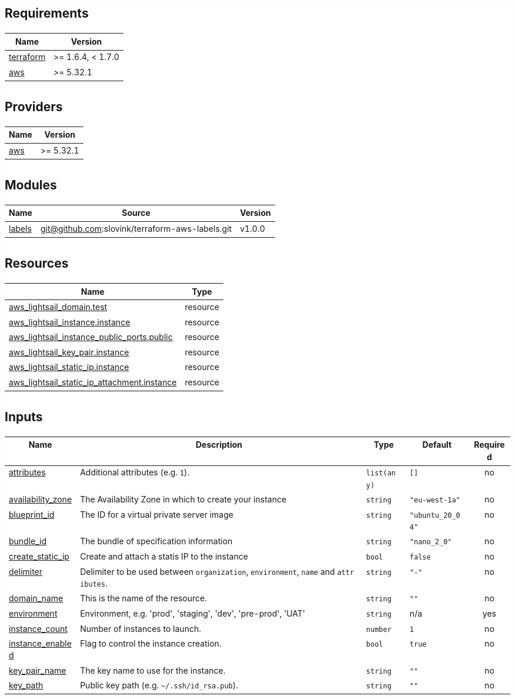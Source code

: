 
## Requirements

| Name | Version |
|------|---------|
| <a name="requirement_terraform"></a> [terraform](#requirement\_terraform) | >= 1.6.4, < 1.7.0 |
| <a name="requirement_aws"></a> [aws](#requirement\_aws) | >= 5.32.1 |

## Providers

| Name | Version |
|------|---------|
| <a name="provider_aws"></a> [aws](#provider\_aws) | >= 5.32.1 |

## Modules

| Name | Source | Version |
|------|--------|---------|
| <a name="module_labels"></a> [labels](#module\_labels) | git@github.com:slovink/terraform-aws-labels.git | v1.0.0 |

## Resources

| Name | Type |
|------|------|
| [aws_lightsail_domain.test](https://registry.terraform.io/providers/hashicorp/aws/latest/docs/resources/lightsail_domain) | resource |
| [aws_lightsail_instance.instance](https://registry.terraform.io/providers/hashicorp/aws/latest/docs/resources/lightsail_instance) | resource |
| [aws_lightsail_instance_public_ports.public](https://registry.terraform.io/providers/hashicorp/aws/latest/docs/resources/lightsail_instance_public_ports) | resource |
| [aws_lightsail_key_pair.instance](https://registry.terraform.io/providers/hashicorp/aws/latest/docs/resources/lightsail_key_pair) | resource |
| [aws_lightsail_static_ip.instance](https://registry.terraform.io/providers/hashicorp/aws/latest/docs/resources/lightsail_static_ip) | resource |
| [aws_lightsail_static_ip_attachment.instance](https://registry.terraform.io/providers/hashicorp/aws/latest/docs/resources/lightsail_static_ip_attachment) | resource |

## Inputs

| Name | Description | Type | Default | Required |
|------|-------------|------|---------|:--------:|
| <a name="input_attributes"></a> [attributes](#input\_attributes) | Additional attributes (e.g. `1`). | `list(any)` | `[]` | no |
| <a name="input_availability_zone"></a> [availability\_zone](#input\_availability\_zone) | The Availability Zone in which to create your instance | `string` | `"eu-west-1a"` | no |
| <a name="input_blueprint_id"></a> [blueprint\_id](#input\_blueprint\_id) | The ID for a virtual private server image | `string` | `"ubuntu_20_04"` | no |
| <a name="input_bundle_id"></a> [bundle\_id](#input\_bundle\_id) | The bundle of specification information | `string` | `"nano_2_0"` | no |
| <a name="input_create_static_ip"></a> [create\_static\_ip](#input\_create\_static\_ip) | Create and attach a statis IP to the instance | `bool` | `false` | no |
| <a name="input_delimiter"></a> [delimiter](#input\_delimiter) | Delimiter to be used between `organization`, `environment`, `name` and `attributes`. | `string` | `"-"` | no |
| <a name="input_domain_name"></a> [domain\_name](#input\_domain\_name) | This is the name of the resource. | `string` | `""` | no |
| <a name="input_environment"></a> [environment](#input\_environment) | Environment, e.g. 'prod', 'staging', 'dev', 'pre-prod', 'UAT' | `string` | n/a | yes |
| <a name="input_instance_count"></a> [instance\_count](#input\_instance\_count) | Number of instances to launch. | `number` | `1` | no |
| <a name="input_instance_enabled"></a> [instance\_enabled](#input\_instance\_enabled) | Flag to control the instance creation. | `bool` | `true` | no |
| <a name="input_key_pair_name"></a> [key\_pair\_name](#input\_key\_pair\_name) | The key name to use for the instance. | `string` | `""` | no |
| <a name="input_key_path"></a> [key\_path](#input\_key\_path) | Public key path  (e.g. `~/.ssh/id_rsa.pub`). | `string` | `""` | no |